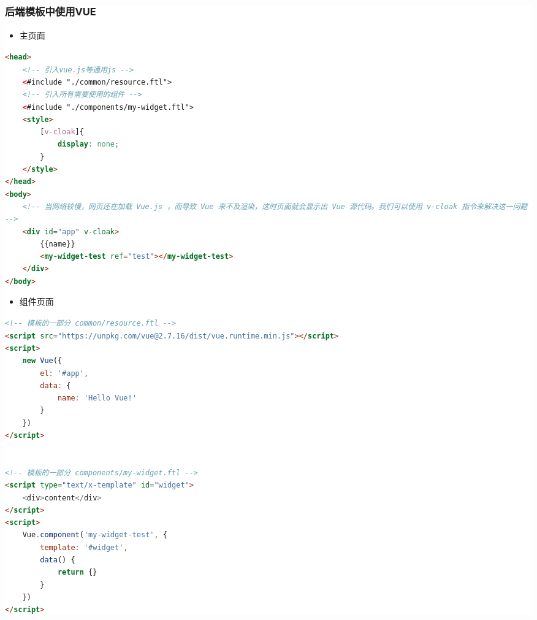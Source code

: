 ### 后端模板中使用VUE

- 主页面

```html
<head>
    <!-- 引入vue.js等通用js -->
    <#include "./common/resource.ftl">
    <!-- 引入所有需要使用的组件 -->
    <#include "./components/my-widget.ftl">
    <style>
        [v-cloak]{
            display: none;
        }
    </style>
</head>
<body>
    <!-- 当网络较慢，网页还在加载 Vue.js ，而导致 Vue 来不及渲染，这时页面就会显示出 Vue 源代码。我们可以使用 v-cloak 指令来解决这一问题 -->
    <div id="app" v-cloak>
        {{name}}
        <my-widget-test ref="test"></my-widget-test>
    </div>
</body>
```
- 组件页面

```html
<!-- 模板的一部分 common/resource.ftl -->
<script src="https://unpkg.com/vue@2.7.16/dist/vue.runtime.min.js"></script>
<script>
    new Vue({
        el: '#app',
        data: {
            name: 'Hello Vue!'
        }
    })
</script>


<!-- 模板的一部分 components/my-widget.ftl -->
<script type="text/x-template" id="widget">
    <div>content</div>
</script>
<script>
    Vue.component('my-widget-test', {
        template: '#widget',
        data() {
            return {}
        }
    })
</script>
```
